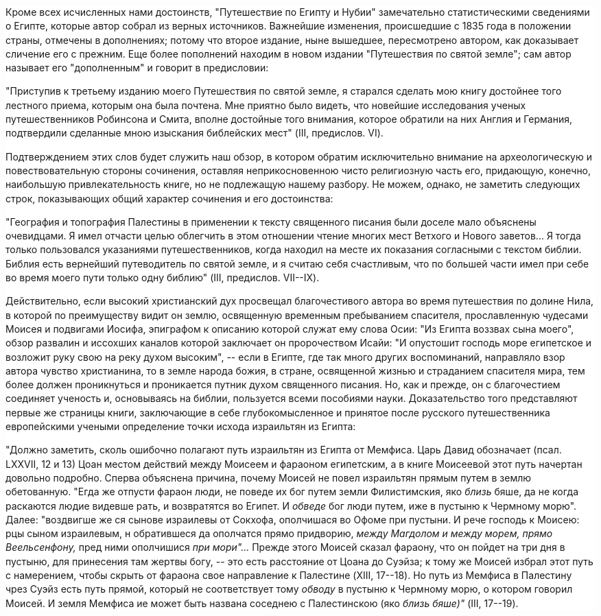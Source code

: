
  Кроме всех исчисленных нами достоинств, "Путешествие по  Египту и Нубии" замечательно статистическими сведениями о Египте,  которые автор собрал из верных источников. Важнейшие изменения,  происшедшие с 1835 года в положении страны, отмечены в дополнениях;  потому что второе издание, ныне вышедшее, пересмотрено автором, как  доказывает сличение его с прежним. Еще более пополнений находим в новом  издании "Путешествия по святой земле"; сам автор называет его  "дополненным" и говорит в предисловии:

  

  "Приступив к третьему изданию моего Путешествия по святой  земле, я старался сделать мою книгу достойнее того лестного приема,  которым она была почтена. Мне приятно было видеть, что новейшие  исследования ученых путешественников Робинсона и Смита, вполне достойные того внимания, которое обратили на них Англия и Германия, подтвердили  сделанные мною изыскания библейских мест" (III, предислов. VI).

  

  Подтверждением этих слов будет служить наш обзор, в котором  обратим исключительно внимание на археологическую и повествовательную  стороны сочинения, оставляя неприкосновенною чисто религиозную часть  его, придающую, конечно, наибольшую привлекательность книге, но не  подлежащую нашему разбору. Не можем, однако, не заметить следующих  строк, показывающих общий характер сочинения и его достоинства:

  

  "География и топография Палестины в применении к тексту  священного писания были доселе мало объяснены очевидцами. Я имел отчасти целью облегчить в этом отношении чтение многих мест Ветхого и Нового  заветов... Я тогда только пользовался указаниями путешественников, когда находил на месте их показания согласными с текстом библии. Библия есть  вернейший путеводитель по святой земле, и я считаю себя счастливым, что  по большей части имел при себе во время моего пути только одну библию"  (III, предислов. VII--IX).

  

  Действительно, если высокий христианский дух просвещал  благочестивого автора во время путешествия по долине Нила, в которой по  преимуществу видит он землю, освященную временным пребыванием спасителя, прославленную чудесами Моисея и подвигами Иосифа, эпиграфом к описанию  которой служат ему слова Осии: "Из Египта воззвах сына моего", обзор  развалин и иссохших каналов которой заключает он пророчеством Исайи: "И  опустошит господь море египетское и возложит руку свою на реку духом  высоким", -- если в Египте, где так много других воспоминаний,  направляло взор автора чувство христианина, то в земле народа божия, в  стране, освященной жизнью и страданием спасителя мира, тем более должен  проникнуться и проникается путник духом священного писания. Но, как и  прежде, он с благочестием соединяет ученость и, основываясь на библии,  пользуется всеми пособиями науки. Доказательство того представляют  первые же страницы книги, заключающие в себе глубокомысленное и принятое после русского путешественника европейскими учеными определение точки  исхода израильтян из Египта:

  

  "Должно заметить, сколь ошибочно полагают путь израильтян из Египта от Мемфиса. Царь Давид обозначает (псал. LXXVII, 12 и 13) Цоан  местом действий между Моисеем и фараоном египетским, а в книге Моисеевой этот путь начертан довольно подробно. Сперва объяснена причина, почему  Моисей не повел израильтян прямым путем в землю обетованную. "Егда же  отпусти фараон люди, не поведе их бог путем земли Филистимския, яко *близь* бяше, да не когда раскаются людие видевше рать, и возвратятся во Египет. И *обведе* бог люди путем, иже в пустыню к Чермному морю". Далее: "воздвигше же ся  сынове израилевы от Сокхофа, ополчишася во Офоме при пустыни. И рече  господь к Моисею: рцы сыном израилевым, н обратившеся да ополчатся прямо придворию, *между Магдолом и между морем, прямо Веельсенфону,* пред ними ополчишися *при мори"...* Прежде этого Моисей сказал фараону, что он пойдет на три дня в пустыню, для  принесения там жертвы богу, -- это есть расстояние от Цоана до Суэйза; к тому же Моисей избрал этот путь с намерением, чтобы скрыть от фараона  свое направление к Палестине (XIII, 17--18). Но путь из Мемфиса в  Палестину чрез Суэйз есть путь прямой, который не соответствует тому *обводу* в пустыню к Чермному морю, о котором говорил Моисей. И земля Мемфиса ие может быть названа соседнею с Палестинскою (яко *близь бяше)"* (III, 17--19).
